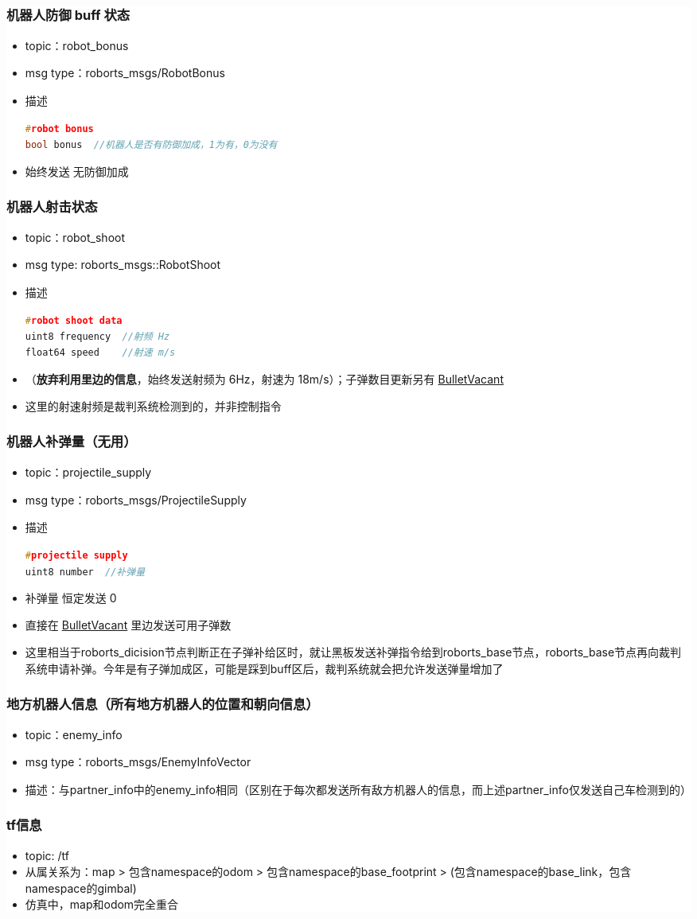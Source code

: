 ### 机器人防御 buff 状态

* topic：robot_bonus

* msg type：roborts_msgs/RobotBonus

* 描述

  ```c++
  #robot bonus
  bool bonus  //机器人是否有防御加成，1为有，0为没有
  ```

* 始终发送  无防御加成

### 机器人射击状态

* topic：robot_shoot

* msg type: roborts_msgs::RobotShoot

* 描述

  ```c++
  #robot shoot data
  uint8 frequency  //射频 Hz
  float64 speed    //射速 m/s
  ```

* （**放弃利用里边的信息**，始终发送射频为 6Hz，射速为 18m/s）；子弹数目更新另有 [BulletVacant](#机器人子弹状态)
* 这里的射速射频是裁判系统检测到的，并非控制指令

### 机器人补弹量（无用）

* topic：projectile_supply

* msg type：roborts_msgs/ProjectileSupply

* 描述

  ```c++
  #projectile supply
  uint8 number  //补弹量
  ```

* 补弹量 恒定发送 0
* 直接在 [BulletVacant](#机器人子弹状态) 里边发送可用子弹数
* 这里相当于roborts_dicision节点判断正在子弹补给区时，就让黑板发送补弹指令给到roborts_base节点，roborts_base节点再向裁判系统申请补弹。今年是有子弹加成区，可能是踩到buff区后，裁判系统就会把允许发送弹量增加了

### 地方机器人信息（所有地方机器人的位置和朝向信息）

* topic：enemy_info

* msg type：roborts_msgs/EnemyInfoVector

* 描述：与partner_info中的enemy_info相同（区别在于每次都发送所有敌方机器人的信息，而上述partner_info仅发送自己车检测到的）

### tf信息
* topic: /tf
* 从属关系为：map > 包含namespace的odom > 包含namespace的base_footprint > (包含namespace的base_link，包含namespace的gimbal)
* 仿真中，map和odom完全重合


